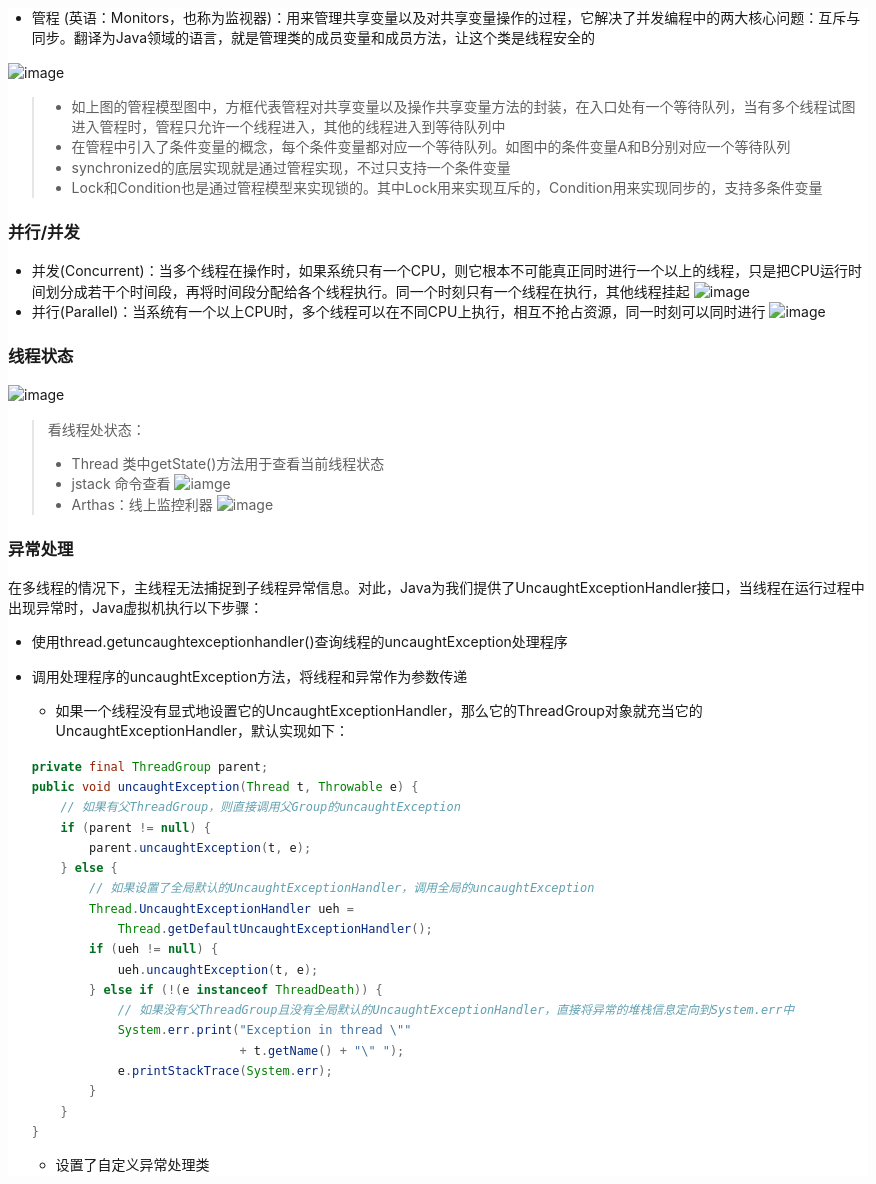 - 管程 (英语：Monitors，也称为监视器)：用来管理共享变量以及对共享变量操作的过程，它解决了并发编程中的两大核心问题：互斥与同步。翻译为Java领域的语言，就是管理类的成员变量和成员方法，让这个类是线程安全的

![image](https://mmbiz.qpic.cn/mmbiz_png/K5cqia0uV8GwZ0lf80g6eLU55NUnic7iadfJ0lD4vVpEPZ9Q8R9UkO2jic83BeAK2mVNabSxUzd7Sd7m2Ig8ec63Fw/640?wx_fmt=png&tp=webp&wxfrom=5&wx_lazy=1&wx_co=1)
> - 如上图的管程模型图中，方框代表管程对共享变量以及操作共享变量方法的封装，在入口处有一个等待队列，当有多个线程试图进入管程时，管程只允许一个线程进入，其他的线程进入到等待队列中
> - 在管程中引入了条件变量的概念，每个条件变量都对应一个等待队列。如图中的条件变量A和B分别对应一个等待队列
> - synchronized的底层实现就是通过管程实现，不过只支持一个条件变量
> - Lock和Condition也是通过管程模型来实现锁的。其中Lock用来实现互斥的，Condition用来实现同步的，支持多条件变量


### 并行/并发

- 并发(Concurrent)：当多个线程在操作时，如果系统只有一个CPU，则它根本不可能真正同时进行一个以上的线程，只是把CPU运行时间划分成若干个时间段，再将时间段分配给各个线程执行。同一个时刻只有一个线程在执行，其他线程挂起
![image](https://mmbiz.qpic.cn/mmbiz_jpg/wbiax4xEAl5zsb31Kk4dluHwmJuZ6rKib3sia8LzibrE5tUt9sCcZBAema4Dqe9IY2iamwLygeRg5Z9dqCia30RmbFkw/640?wx_fmt=jpeg&tp=webp&wxfrom=5&wx_lazy=1&wx_co=1)
- 并行(Parallel)：当系统有一个以上CPU时，多个线程可以在不同CPU上执行，相互不抢占资源，同一时刻可以同时进行
![image](https://mmbiz.qpic.cn/mmbiz_jpg/wbiax4xEAl5zsb31Kk4dluHwmJuZ6rKib35XIL0YtDVSFQTpkH43OGWlnVBWwcsOHBdWUp2FXYzDDHrvnlGfAI2Q/640?wx_fmt=jpeg&tp=webp&wxfrom=5&wx_lazy=1&wx_co=1)
### 线程状态

![image](https://www.uml-diagrams.org/examples/state-machine-example-java-6-thread-states.png)
> 看线程处状态：
> - Thread 类中getState()方法用于查看当前线程状态
> - jstack 命令查看
> ![iamge](https://mmbiz.qpic.cn/mmbiz_png/N1knSK6wthoHgYw5068X8RQbufnM6Oyvj2RBknXyd1ow492waQopkicxut1CVLUrxuSUW6FUdz0yGYJ7iaAlkaxg/640?wx_fmt=png&tp=webp&wxfrom=5&wx_lazy=1&wx_co=1)
> - Arthas：线上监控利器
> ![image](https://mmbiz.qpic.cn/mmbiz_png/N1knSK6wthoHgYw5068X8RQbufnM6OyvibT1NlXsZsib0OPatOpfMOk1qgDYvsl7bTUrzqwc2DicVtXS12LnwlohA/640?wx_fmt=png&tp=webp&wxfrom=5&wx_lazy=1&wx_co=1)

### 异常处理

在多线程的情况下，主线程无法捕捉到子线程异常信息。对此，Java为我们提供了UncaughtExceptionHandler接口，当线程在运行过程中出现异常时，Java虚拟机执行以下步骤：

- 使用thread.getuncaughtexceptionhandler()查询线程的uncaughtException处理程序
- 调用处理程序的uncaughtException方法，将线程和异常作为参数传递
    - 如果一个线程没有显式地设置它的UncaughtExceptionHandler，那么它的ThreadGroup对象就充当它的UncaughtExceptionHandler，默认实现如下：
    
    ```java
    private final ThreadGroup parent;
    public void uncaughtException(Thread t, Throwable e) {
        // 如果有父ThreadGroup，则直接调用父Group的uncaughtException
        if (parent != null) {
            parent.uncaughtException(t, e);
        } else {
            // 如果设置了全局默认的UncaughtExceptionHandler，调用全局的uncaughtException
            Thread.UncaughtExceptionHandler ueh =
                Thread.getDefaultUncaughtExceptionHandler();
            if (ueh != null) {
                ueh.uncaughtException(t, e);
            } else if (!(e instanceof ThreadDeath)) {
                // 如果没有父ThreadGroup且没有全局默认的UncaughtExceptionHandler，直接将异常的堆栈信息定向到System.err中
                System.err.print("Exception in thread \""
                                 + t.getName() + "\" ");
                e.printStackTrace(System.err);
            }
        }
    }
    ```
    - 设置了自定义异常处理类
    